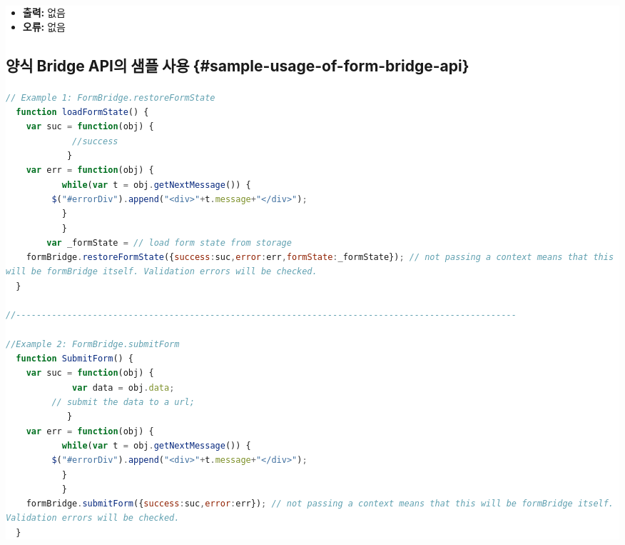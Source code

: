 * **출력:** 없음
* **오류:** 없음

## 양식 Bridge API의 샘플 사용 {#sample-usage-of-form-bridge-api}

```JavaScript
// Example 1: FormBridge.restoreFormState
  function loadFormState() {
    var suc = function(obj) {
             //success
            }
    var err = function(obj) {
           while(var t = obj.getNextMessage()) {
         $("#errorDiv").append("<div>"+t.message+"</div>");
           }
           }
        var _formState = // load form state from storage
    formBridge.restoreFormState({success:suc,error:err,formState:_formState}); // not passing a context means that this will be formBridge itself. Validation errors will be checked.
  }

//--------------------------------------------------------------------------------------------------

//Example 2: FormBridge.submitForm
  function SubmitForm() {
    var suc = function(obj) {
             var data = obj.data;
         // submit the data to a url;
            }
    var err = function(obj) {
           while(var t = obj.getNextMessage()) {
         $("#errorDiv").append("<div>"+t.message+"</div>");
           }
           }
    formBridge.submitForm({success:suc,error:err}); // not passing a context means that this will be formBridge itself. Validation errors will be checked.
  }
```

